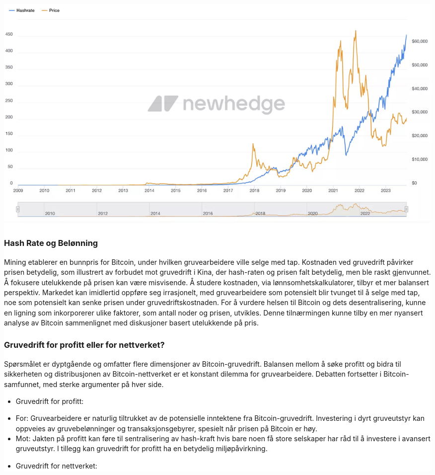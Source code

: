 ![bilde](assets/en/12.webp)

### Hash Rate og Belønning

Mining etablerer en bunnpris for Bitcoin, under hvilken gruvearbeidere ville selge med tap. Kostnaden ved gruvedrift påvirker prisen betydelig, som illustrert av forbudet mot gruvedrift i Kina, der hash-raten og prisen falt betydelig, men ble raskt gjenvunnet. Å fokusere utelukkende på prisen kan være misvisende. Å studere kostnaden, via lønnsomhetskalkulatorer, tilbyr et mer balansert perspektiv. Markedet kan imidlertid oppføre seg irrasjonelt, med gruvearbeidere som potensielt blir tvunget til å selge med tap, noe som potensielt kan senke prisen under gruvedriftskostnaden. For å vurdere helsen til Bitcoin og dets desentralisering, kunne en ligning som inkorporerer ulike faktorer, som antall noder og prisen, utvikles. Denne tilnærmingen kunne tilby en mer nyansert analyse av Bitcoin sammenlignet med diskusjoner basert utelukkende på pris.

### Gruvedrift for profitt eller for nettverket?

Spørsmålet er dyptgående og omfatter flere dimensjoner av Bitcoin-gruvedrift. Balansen mellom å søke profitt og bidra til sikkerheten og distribusjonen av Bitcoin-nettverket er et konstant dilemma for gruvearbeidere. Debatten fortsetter i Bitcoin-samfunnet, med sterke argumenter på hver side.

- Gruvedrift for profitt:

* For: Gruvearbeidere er naturlig tiltrukket av de potensielle inntektene fra Bitcoin-gruvedrift. Investering i dyrt gruveutstyr kan oppveies av gruvebelønninger og transaksjonsgebyrer, spesielt når prisen på Bitcoin er høy.
* Mot: Jakten på profitt kan føre til sentralisering av hash-kraft hvis bare noen få store selskaper har råd til å investere i avansert gruveutstyr. I tillegg kan gruvedrift for profitt ha en betydelig miljøpåvirkning.

- Gruvedrift for nettverket:
